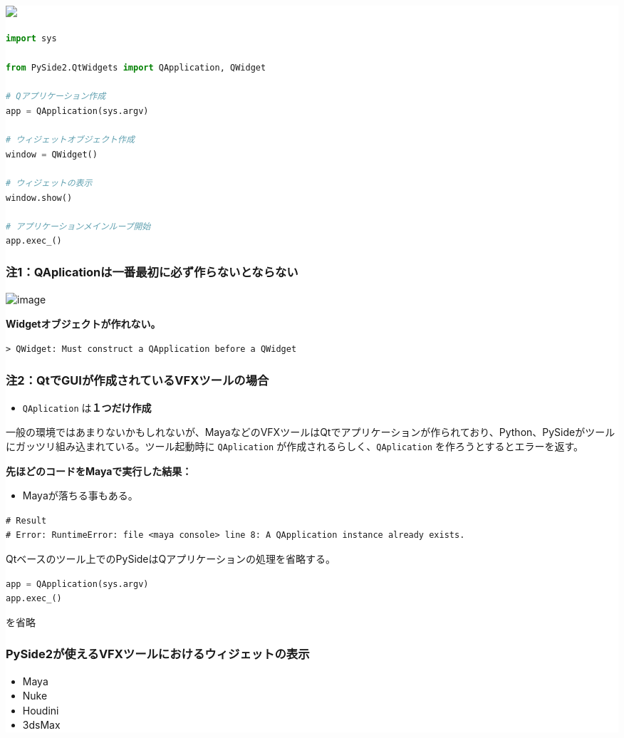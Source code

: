 ![](https://i.gyazo.com/9fe7fe6fe3f9385c9dffc2d03c15038a.png)
```Python
import sys

from PySide2.QtWidgets import QApplication, QWidget

# Qアプリケーション作成
app = QApplication(sys.argv)

# ウィジェットオブジェクト作成
window = QWidget()

# ウィジェットの表示
window.show()

# アプリケーションメインループ開始
app.exec_()
```

### 注1：QAplicationは一番最初に必ず作らないとならない
![image](https://i.gyazo.com/9d87fbcd0015771c9c0061dcbb0cb981.png)

**Widgetオブジェクトが作れない。**
```
> QWidget: Must construct a QApplication before a QWidget
```

### 注2：QtでGUIが作成されているVFXツールの場合
- `QAplication` は**１つだけ作成**


一般の環境ではあまりないかもしれないが、MayaなどのVFXツールはQtでアプリケーションが作られており、Python、PySideがツールにガッツリ組み込まれている。ツール起動時に `QAplication` が作成されるらしく、`QAplication` を作ろうとするとエラーを返す。

**先ほどのコードをMayaで実行した結果：**
- Mayaが落ちる事もある。
```
# Result
# Error: RuntimeError: file <maya console> line 8: A QApplication instance already exists. 
```

Qtベースのツール上でのPySideはQアプリケーションの処理を省略する。
```Python
app = QApplication(sys.argv)
app.exec_()
```
を省略

### PySide2が使えるVFXツールにおけるウィジェットの表示
- Maya
- Nuke
- Houdini
- 3dsMax
